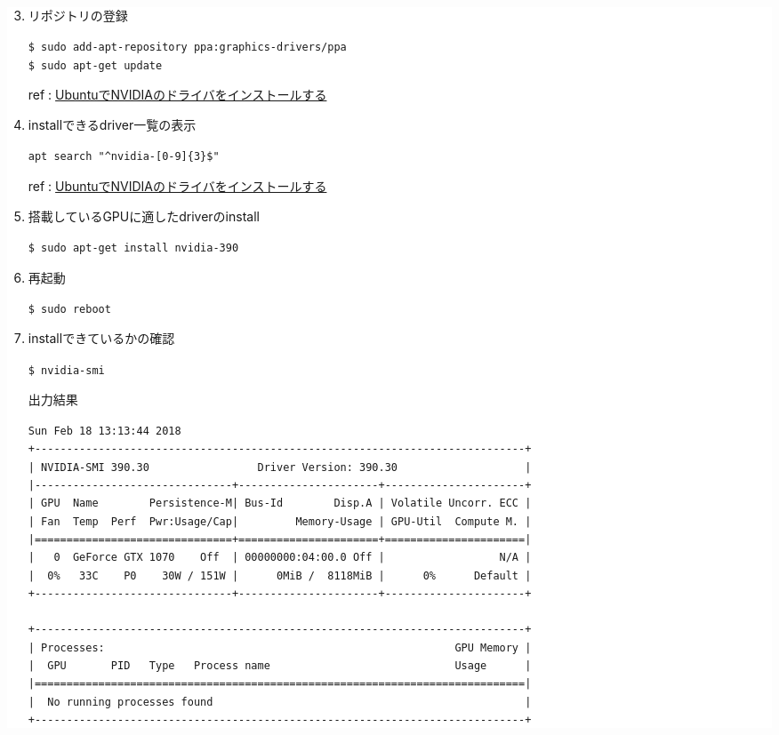 3. リポジトリの登録
    ```
    $ sudo add-apt-repository ppa:graphics-drivers/ppa
    $ sudo apt-get update
    ```
    ref : [UbuntuでNVIDIAのドライバをインストールする](https://qiita.com/hnw/items/fd84602b110a395091f4)

5. installできるdriver一覧の表示
    ```
    apt search "^nvidia-[0-9]{3}$"
    ```
    ref : [UbuntuでNVIDIAのドライバをインストールする](https://qiita.com/hnw/items/fd84602b110a395091f4)

5. 搭載しているGPUに適したdriverのinstall
    ```
    $ sudo apt-get install nvidia-390
    ```

6. 再起動
    ```
    $ sudo reboot
    ```

7. installできているかの確認
    ```
    $ nvidia-smi
    ```
    出力結果
    ```
    Sun Feb 18 13:13:44 2018
    +-----------------------------------------------------------------------------+
    | NVIDIA-SMI 390.30                 Driver Version: 390.30                    |
    |-------------------------------+----------------------+----------------------+
    | GPU  Name        Persistence-M| Bus-Id        Disp.A | Volatile Uncorr. ECC |
    | Fan  Temp  Perf  Pwr:Usage/Cap|         Memory-Usage | GPU-Util  Compute M. |
    |===============================+======================+======================|
    |   0  GeForce GTX 1070    Off  | 00000000:04:00.0 Off |                  N/A |
    |  0%   33C    P0    30W / 151W |      0MiB /  8118MiB |      0%      Default |
    +-------------------------------+----------------------+----------------------+

    +-----------------------------------------------------------------------------+
    | Processes:                                                       GPU Memory |
    |  GPU       PID   Type   Process name                             Usage      |
    |=============================================================================|
    |  No running processes found                                                 |
    +-----------------------------------------------------------------------------+
    ```
